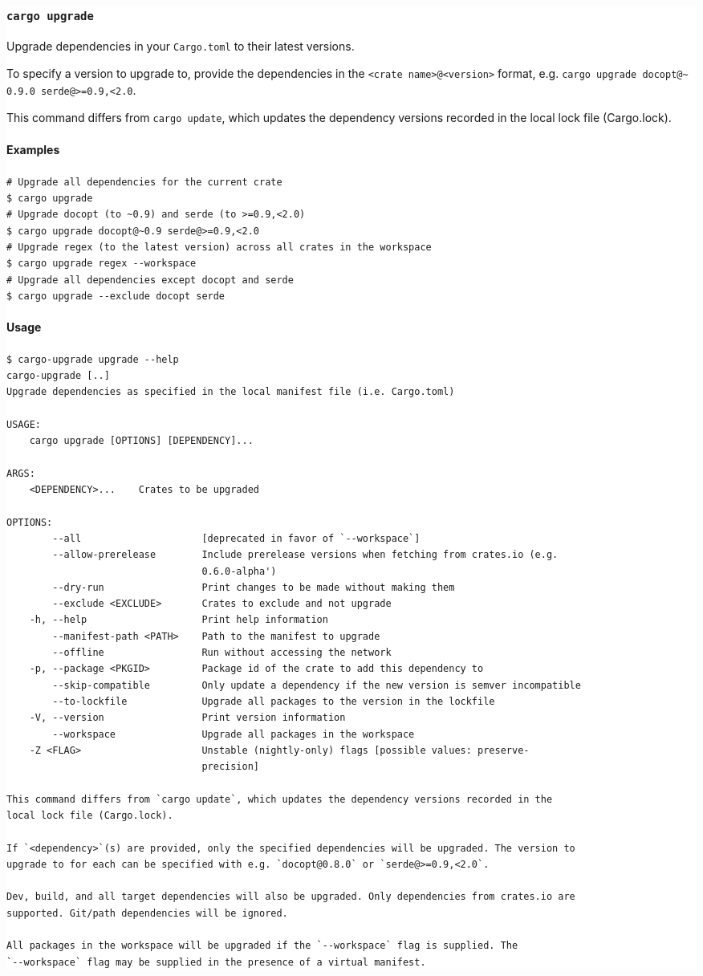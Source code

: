 ### `cargo upgrade`

Upgrade dependencies in your `Cargo.toml` to their latest versions.

To specify a version to upgrade to, provide the dependencies in the `<crate name>@<version>` format,
e.g. `cargo upgrade docopt@~0.9.0 serde@>=0.9,<2.0`.

This command differs from `cargo update`, which updates the dependency versions recorded in the
local lock file (Cargo.lock).

#### Examples

```console,ignore
# Upgrade all dependencies for the current crate
$ cargo upgrade
# Upgrade docopt (to ~0.9) and serde (to >=0.9,<2.0)
$ cargo upgrade docopt@~0.9 serde@>=0.9,<2.0
# Upgrade regex (to the latest version) across all crates in the workspace
$ cargo upgrade regex --workspace
# Upgrade all dependencies except docopt and serde
$ cargo upgrade --exclude docopt serde
```

#### Usage

```console
$ cargo-upgrade upgrade --help
cargo-upgrade [..]
Upgrade dependencies as specified in the local manifest file (i.e. Cargo.toml)

USAGE:
    cargo upgrade [OPTIONS] [DEPENDENCY]...

ARGS:
    <DEPENDENCY>...    Crates to be upgraded

OPTIONS:
        --all                     [deprecated in favor of `--workspace`]
        --allow-prerelease        Include prerelease versions when fetching from crates.io (e.g.
                                  0.6.0-alpha')
        --dry-run                 Print changes to be made without making them
        --exclude <EXCLUDE>       Crates to exclude and not upgrade
    -h, --help                    Print help information
        --manifest-path <PATH>    Path to the manifest to upgrade
        --offline                 Run without accessing the network
    -p, --package <PKGID>         Package id of the crate to add this dependency to
        --skip-compatible         Only update a dependency if the new version is semver incompatible
        --to-lockfile             Upgrade all packages to the version in the lockfile
    -V, --version                 Print version information
        --workspace               Upgrade all packages in the workspace
    -Z <FLAG>                     Unstable (nightly-only) flags [possible values: preserve-
                                  precision]

This command differs from `cargo update`, which updates the dependency versions recorded in the
local lock file (Cargo.lock).

If `<dependency>`(s) are provided, only the specified dependencies will be upgraded. The version to
upgrade to for each can be specified with e.g. `docopt@0.8.0` or `serde@>=0.9,<2.0`.

Dev, build, and all target dependencies will also be upgraded. Only dependencies from crates.io are
supported. Git/path dependencies will be ignored.

All packages in the workspace will be upgraded if the `--workspace` flag is supplied. The
`--workspace` flag may be supplied in the presence of a virtual manifest.
```